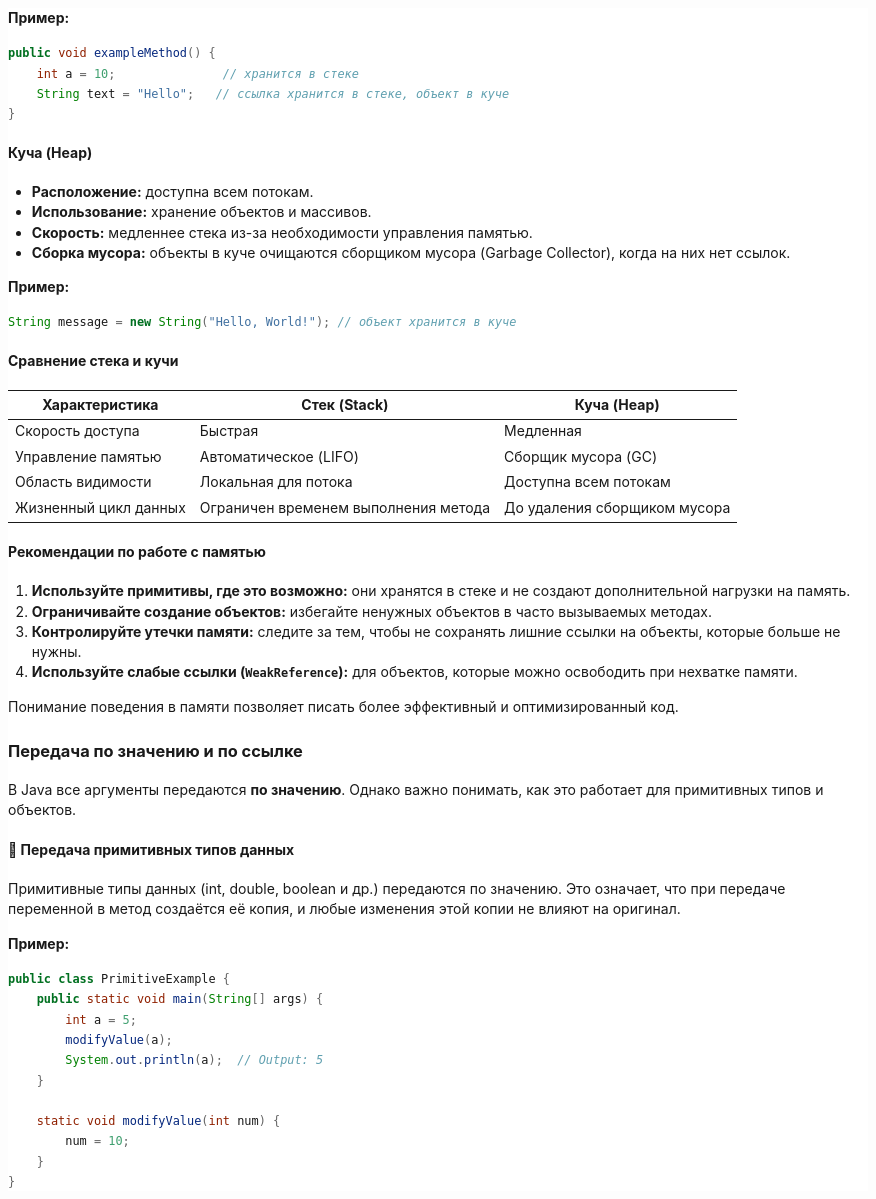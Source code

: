 **Пример:**
```java
public void exampleMethod() {
    int a = 10;               // хранится в стеке
    String text = "Hello";   // ссылка хранится в стеке, объект в куче
}
```

#### Куча (Heap)

- **Расположение:** доступна всем потокам.
- **Использование:** хранение объектов и массивов.
- **Скорость:** медленнее стека из-за необходимости управления памятью.
- **Сборка мусора:** объекты в куче очищаются сборщиком мусора (Garbage Collector), когда на них нет ссылок.

**Пример:**
```java
String message = new String("Hello, World!"); // объект хранится в куче
```

#### Сравнение стека и кучи

| Характеристика         | Стек (Stack)                        | Куча (Heap)                     |
|-----------------------|-------------------------------------|--------------------------------|
| Скорость доступа      | Быстрая                             | Медленная                      |
| Управление памятью    | Автоматическое (LIFO)               | Сборщик мусора (GC)           |
| Область видимости     | Локальная для потока                | Доступна всем потокам         |
| Жизненный цикл данных | Ограничен временем выполнения метода| До удаления сборщиком мусора  |

#### Рекомендации по работе с памятью

1. **Используйте примитивы, где это возможно:** они хранятся в стеке и не создают дополнительной нагрузки на память.
2. **Ограничивайте создание объектов:** избегайте ненужных объектов в часто вызываемых методах.
3. **Контролируйте утечки памяти:** следите за тем, чтобы не сохранять лишние ссылки на объекты, которые больше не нужны.
4. **Используйте слабые ссылки (`WeakReference`):** для объектов, которые можно освободить при нехватке памяти.

Понимание поведения в памяти позволяет писать более эффективный и оптимизированный код.

### Передача по значению и по ссылке

В Java все аргументы передаются **по значению**. Однако важно понимать, как это работает для примитивных типов и объектов.

#### 📌 Передача примитивных типов данных

Примитивные типы данных (int, double, boolean и др.) передаются по значению. Это означает, что при передаче переменной в метод создаётся её копия, и любые изменения этой копии не влияют на оригинал.

**Пример:**
```java
public class PrimitiveExample {
    public static void main(String[] args) {
        int a = 5;
        modifyValue(a);
        System.out.println(a);  // Output: 5
    }

    static void modifyValue(int num) {
        num = 10;
    }
}
```